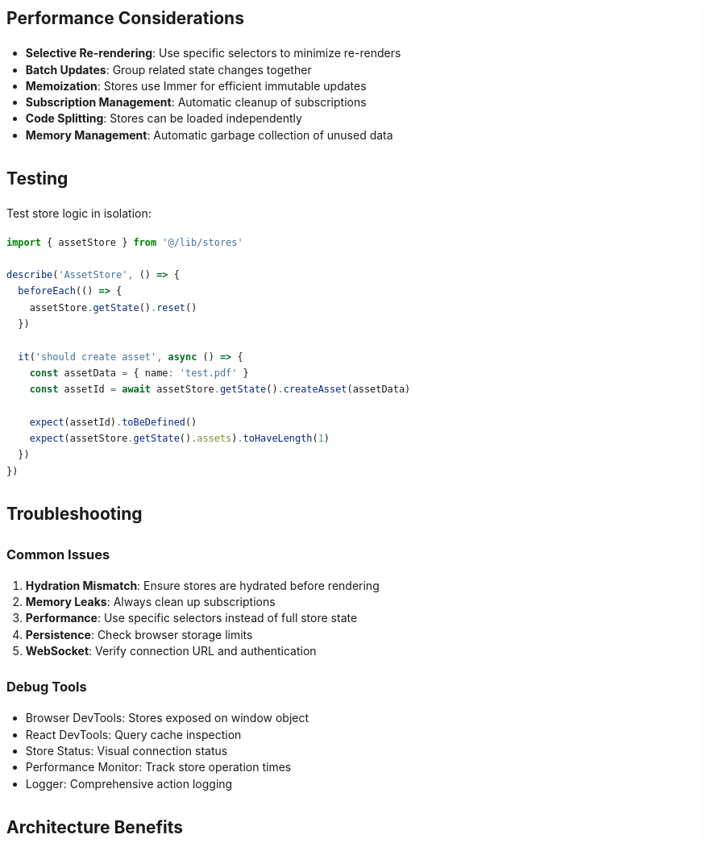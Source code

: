 ## Performance Considerations

- **Selective Re-rendering**: Use specific selectors to minimize re-renders
- **Batch Updates**: Group related state changes together
- **Memoization**: Stores use Immer for efficient immutable updates
- **Subscription Management**: Automatic cleanup of subscriptions
- **Code Splitting**: Stores can be loaded independently
- **Memory Management**: Automatic garbage collection of unused data

## Testing

Test store logic in isolation:

```typescript
import { assetStore } from '@/lib/stores'

describe('AssetStore', () => {
  beforeEach(() => {
    assetStore.getState().reset()
  })

  it('should create asset', async () => {
    const assetData = { name: 'test.pdf' }
    const assetId = await assetStore.getState().createAsset(assetData)
    
    expect(assetId).toBeDefined()
    expect(assetStore.getState().assets).toHaveLength(1)
  })
})
```

## Troubleshooting

### Common Issues

1. **Hydration Mismatch**: Ensure stores are hydrated before rendering
2. **Memory Leaks**: Always clean up subscriptions
3. **Performance**: Use specific selectors instead of full store state
4. **Persistence**: Check browser storage limits
5. **WebSocket**: Verify connection URL and authentication

### Debug Tools

- Browser DevTools: Stores exposed on window object
- React DevTools: Query cache inspection
- Store Status: Visual connection status
- Performance Monitor: Track store operation times
- Logger: Comprehensive action logging

## Architecture Benefits
